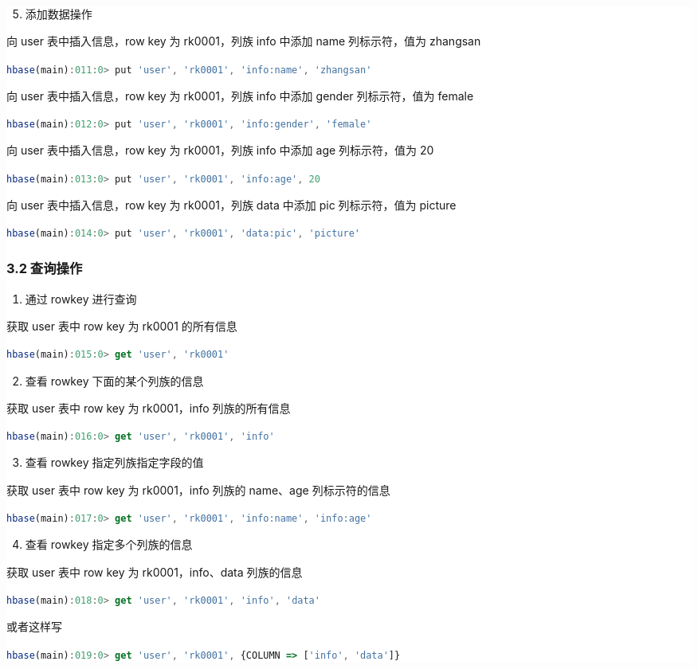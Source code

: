 5. 添加数据操作

向 user 表中插入信息，row key 为 rk0001，列族 info 中添加 name 列标示符，值为 zhangsan

```javascript
hbase(main):011:0> put 'user', 'rk0001', 'info:name', 'zhangsan'
```

向 user 表中插入信息，row key 为 rk0001，列族 info 中添加 gender 列标示符，值为 female

```javascript
hbase(main):012:0> put 'user', 'rk0001', 'info:gender', 'female'
```

向 user 表中插入信息，row key 为 rk0001，列族 info 中添加 age 列标示符，值为 20

```javascript
hbase(main):013:0> put 'user', 'rk0001', 'info:age', 20
```

向 user 表中插入信息，row key 为 rk0001，列族 data 中添加 pic 列标示符，值为 picture

```javascript
hbase(main):014:0> put 'user', 'rk0001', 'data:pic', 'picture'
```

### 3.2 查询操作

1. 通过 rowkey 进行查询

获取 user 表中 row key 为 rk0001 的所有信息

```javascript
hbase(main):015:0> get 'user', 'rk0001'
```

2. 查看 rowkey 下面的某个列族的信息

获取 user 表中 row key 为 rk0001，info 列族的所有信息

```javascript
hbase(main):016:0> get 'user', 'rk0001', 'info'
```

3. 查看 rowkey 指定列族指定字段的值

获取 user 表中 row key 为 rk0001，info 列族的 name、age 列标示符的信息

```javascript
hbase(main):017:0> get 'user', 'rk0001', 'info:name', 'info:age'
```

4. 查看 rowkey 指定多个列族的信息

获取 user 表中 row key 为 rk0001，info、data 列族的信息

```javascript
hbase(main):018:0> get 'user', 'rk0001', 'info', 'data'
```

或者这样写

```javascript
hbase(main):019:0> get 'user', 'rk0001', {COLUMN => ['info', 'data']}
```
